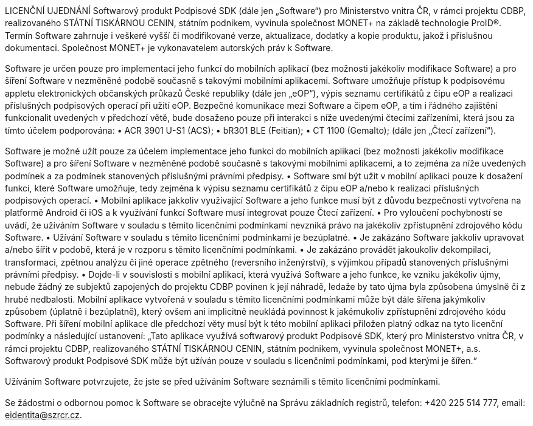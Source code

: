 LICENČNÍ UJEDNÁNÍ
Softwarový produkt Podpisové SDK (dále jen „Software“) pro Ministerstvo vnitra ČR, v rámci projektu CDBP, realizovaného STÁTNÍ TISKÁRNOU CENIN, státním podnikem, vyvinula společnost MONET+ na základě technologie ProID®. Termín Software zahrnuje i veškeré vyšší či modifikované verze, aktualizace, dodatky a kopie produktu, jakož i příslušnou dokumentaci. Společnost MONET+ je vykonavatelem autorských práv k Software.

Software je určen pouze pro implementaci jeho funkcí do mobilních aplikací (bez možnosti jakékoliv modifikace Software) a pro šíření Software v nezměněné podobě současně s takovými mobilními aplikacemi. Software umožňuje přístup k podpisovému appletu elektronických občanských průkazů České republiky (dále jen „eOP“), výpis seznamu certifikátů z čipu eOP a realizaci příslušných podpisových operací při užití eOP. Bezpečné komunikace mezi Software a čipem eOP, a tím i řádného zajištění funkcionalit uvedených v předchozí větě, bude dosaženo pouze při interakci s níže uvedenými čtecími zařízeními, která jsou za tímto účelem podporována:
•	ACR 3901 U-S1 (ACS);
•	bR301 BLE (Feitian);
•	CT 1100 (Gemalto);
(dále jen „Čtecí zařízení“).

Software je možné užít pouze za účelem implementace jeho funkcí do mobilních aplikací (bez možnosti jakékoliv modifikace Software) a pro šíření Software v nezměněné podobě současně s takovými mobilními aplikacemi, a to zejména za níže uvedených podmínek a za podmínek stanovených příslušnými právními předpisy.
•	Software smí být užit v mobilní aplikaci pouze k dosažení funkcí, které Software umožňuje, tedy zejména k výpisu seznamu certifikátů z čipu eOP a/nebo k realizaci příslušných podpisových operací.
•	Mobilní aplikace jakkoliv využívající Software a jeho funkce musí být z důvodu bezpečnosti vytvořena na platformě Android či iOS a k využívání funkcí Software musí integrovat pouze Čtecí zařízení.
•	Pro vyloučení pochybností se uvádí, že užíváním Software v souladu s těmito licenčními podmínkami nevzniká právo na jakékoliv zpřístupnění zdrojového kódu Software.
•	Užívání Software v souladu s těmito licenčními podmínkami je bezúplatné.
•	Je zakázáno Software jakkoliv upravovat a/nebo šířit v podobě, která je v rozporu s těmito licenčními podmínkami.
•	Je zakázáno provádět jakoukoliv dekompilaci, transformaci, zpětnou analýzu či jiné operace zpětného (reversního inženýrství), s výjimkou případů stanovených příslušnými právními předpisy.
•	Dojde-li v souvislosti s mobilní aplikací, která využívá Software a jeho funkce, ke vzniku jakékoliv újmy, nebude žádný ze subjektů zapojených do projektu CDBP povinen k její náhradě, ledaže by tato újma byla způsobena úmyslně či z hrubé nedbalosti.
Mobilní aplikace vytvořená v souladu s těmito licenčními podmínkami může být dále šířena jakýmkoliv způsobem (úplatně i bezúplatně), který ovšem ani implicitně neukládá povinnost k jakémukoliv zpřístupnění zdrojového kódu Software. Při šíření mobilní aplikace dle předchozí věty musí být k této mobilní aplikaci přiložen platný odkaz na tyto licenční podmínky a následující ustanovení: 
„Tato aplikace využívá softwarový produkt Podpisové SDK, který pro Ministerstvo vnitra ČR, v rámci projektu CDBP, realizovaného STÁTNÍ TISKÁRNOU CENIN, státním podnikem, vyvinula společnost MONET+, a.s. Softwarový produkt Podpisové SDK může být užíván pouze v souladu s licenčními podmínkami, pod kterými je šířen.“

Užíváním Software potvrzujete, že jste se před užíváním Software seznámili s těmito licenčními podmínkami.

Se žádostmi o odbornou pomoc k Software se obracejte výlučně na Správu základních registrů, telefon: +420 225 514 777, email: eidentita@szrcr.cz.


